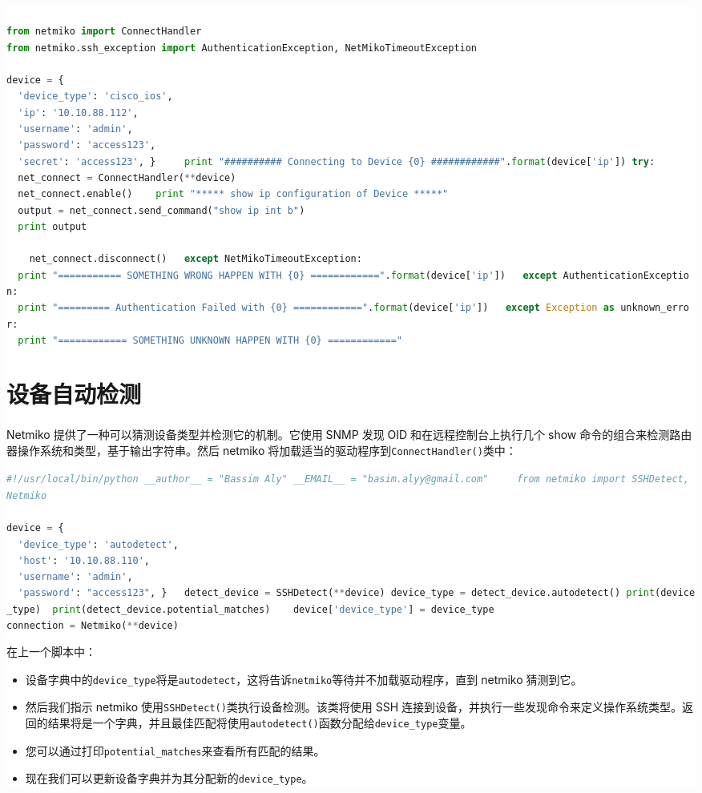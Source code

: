 ```py

from netmiko import ConnectHandler
from netmiko.ssh_exception import AuthenticationException, NetMikoTimeoutException

device = {
  'device_type': 'cisco_ios',
  'ip': '10.10.88.112',
  'username': 'admin',
  'password': 'access123',
  'secret': 'access123', }     print "########## Connecting to Device {0} ############".format(device['ip']) try:
  net_connect = ConnectHandler(**device)
  net_connect.enable()    print "***** show ip configuration of Device *****"
  output = net_connect.send_command("show ip int b")
  print output

    net_connect.disconnect()   except NetMikoTimeoutException:
  print "=========== SOMETHING WRONG HAPPEN WITH {0} ============".format(device['ip'])   except AuthenticationException:
  print "========= Authentication Failed with {0} ============".format(device['ip'])   except Exception as unknown_error:
  print "============ SOMETHING UNKNOWN HAPPEN WITH {0} ============"
```

# 设备自动检测

Netmiko 提供了一种可以猜测设备类型并检测它的机制。它使用 SNMP 发现 OID 和在远程控制台上执行几个 show 命令的组合来检测路由器操作系统和类型，基于输出字符串。然后 netmiko 将加载适当的驱动程序到`ConnectHandler()`类中：

```py
#!/usr/local/bin/python __author__ = "Bassim Aly" __EMAIL__ = "basim.alyy@gmail.com"     from netmiko import SSHDetect, Netmiko

device = {
  'device_type': 'autodetect',
  'host': '10.10.88.110',
  'username': 'admin',
  'password': "access123", }   detect_device = SSHDetect(**device) device_type = detect_device.autodetect() print(device_type)  print(detect_device.potential_matches)    device['device_type'] = device_type
connection = Netmiko(**device)
```

在上一个脚本中：

+   设备字典中的`device_type`将是`autodetect`，这将告诉`netmiko`等待并不加载驱动程序，直到 netmiko 猜测到它。

+   然后我们指示 netmiko 使用`SSHDetect()`类执行设备检测。该类将使用 SSH 连接到设备，并执行一些发现命令来定义操作系统类型。返回的结果将是一个字典，并且最佳匹配将使用`autodetect()`函数分配给`device_type`变量。

+   您可以通过打印`potential_matches`来查看所有匹配的结果。

+   现在我们可以更新设备字典并为其分配新的`device_type`。
